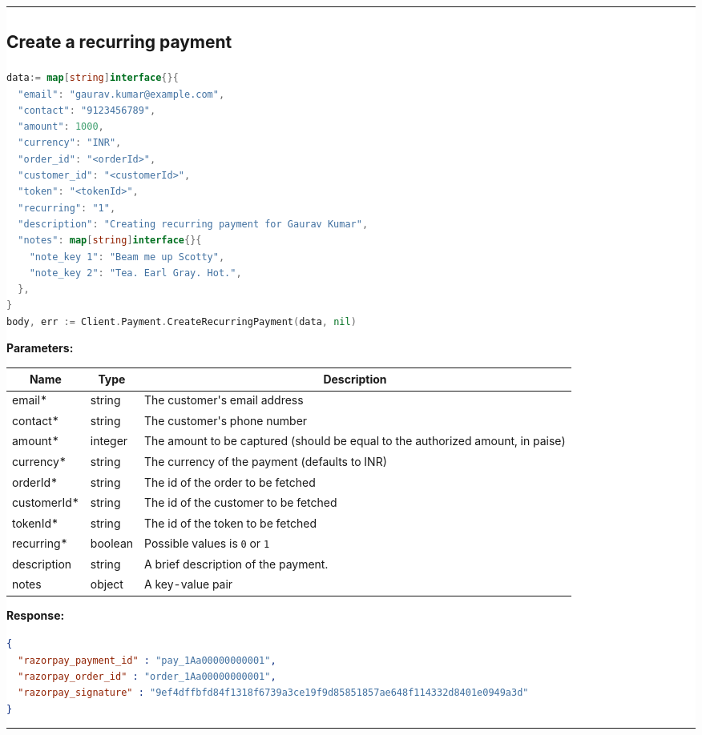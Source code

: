```json
```
-------------------------------------------------------------------------------------------------------

## Create a recurring payment

```go
data:= map[string]interface{}{
  "email": "gaurav.kumar@example.com",
  "contact": "9123456789",
  "amount": 1000,
  "currency": "INR",
  "order_id": "<orderId>",
  "customer_id": "<customerId>",
  "token": "<tokenId>",
  "recurring": "1",
  "description": "Creating recurring payment for Gaurav Kumar",
  "notes": map[string]interface{}{
    "note_key 1": "Beam me up Scotty",
    "note_key 2": "Tea. Earl Gray. Hot.",
  },
}
body, err := Client.Payment.CreateRecurringPayment(data, nil)
```
**Parameters:**

| Name            | Type    | Description                                                                  |
|-----------------|---------|------------------------------------------------------------------------------|
| email*   | string      | The customer's email address |
| contact*   | string      | The customer's phone number |
| amount*   | integer      | The amount to be captured (should be equal to the authorized amount, in paise) |
| currency*   | string  | The currency of the payment (defaults to INR)  |
| orderId*   | string      | The id of the order to be fetched |
| customerId*   | string      | The id of the customer to be fetched |
| tokenId*   | string      | The id of the token to be fetched |
| recurring*   | boolean      | Possible values is `0` or `1` |
| description  | string      | A brief description of the payment.   |
| notes | object  | A key-value pair  |

**Response:**
```json
{
  "razorpay_payment_id" : "pay_1Aa00000000001",
  "razorpay_order_id" : "order_1Aa00000000001",
  "razorpay_signature" : "9ef4dffbfd84f1318f6739a3ce19f9d85851857ae648f114332d8401e0949a3d"
}
```
-------------------------------------------------------------------------------------------------------
